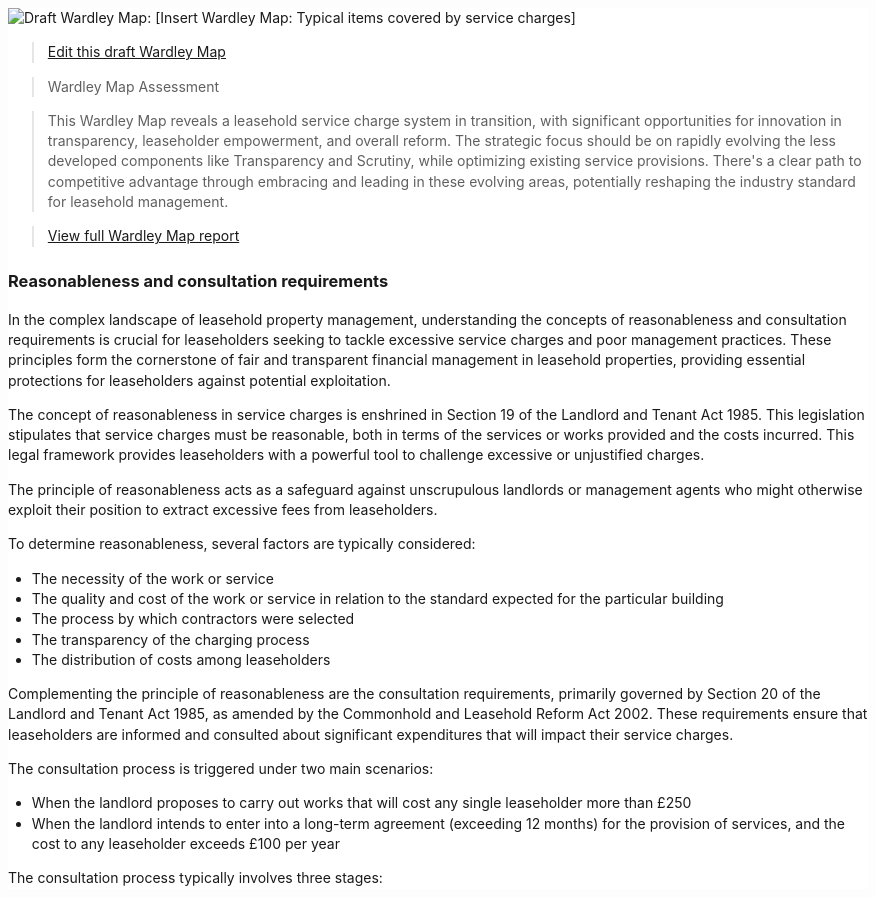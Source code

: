 ![Draft Wardley Map: [Insert Wardley Map: Typical items covered by service charges]](https://images.wardleymaps.ai/map_013a961d-c103-4001-b176-54c948d07153.png)

> [Edit this draft Wardley Map](https://create.wardleymaps.ai/#clone:3ba6af423f7f623366)

> Wardley Map Assessment

> This Wardley Map reveals a leasehold service charge system in transition, with significant opportunities for innovation in transparency, leaseholder empowerment, and overall reform. The strategic focus should be on rapidly evolving the less developed components like Transparency and Scrutiny, while optimizing existing service provisions. There's a clear path to competitive advantage through embracing and leading in these evolving areas, potentially reshaping the industry standard for leasehold management.

> [View full Wardley Map report](markdown/wardley_map_reports/wardley_map_report_08_Typical_items_covered_by_service_charges.md)



### <a id="reasonableness-and-consultation-requirements"></a>Reasonableness and consultation requirements

In the complex landscape of leasehold property management, understanding the concepts of reasonableness and consultation requirements is crucial for leaseholders seeking to tackle excessive service charges and poor management practices. These principles form the cornerstone of fair and transparent financial management in leasehold properties, providing essential protections for leaseholders against potential exploitation.

The concept of reasonableness in service charges is enshrined in Section 19 of the Landlord and Tenant Act 1985. This legislation stipulates that service charges must be reasonable, both in terms of the services or works provided and the costs incurred. This legal framework provides leaseholders with a powerful tool to challenge excessive or unjustified charges.

The principle of reasonableness acts as a safeguard against unscrupulous landlords or management agents who might otherwise exploit their position to extract excessive fees from leaseholders.

To determine reasonableness, several factors are typically considered:

- The necessity of the work or service
- The quality and cost of the work or service in relation to the standard expected for the particular building
- The process by which contractors were selected
- The transparency of the charging process
- The distribution of costs among leaseholders

Complementing the principle of reasonableness are the consultation requirements, primarily governed by Section 20 of the Landlord and Tenant Act 1985, as amended by the Commonhold and Leasehold Reform Act 2002. These requirements ensure that leaseholders are informed and consulted about significant expenditures that will impact their service charges.

The consultation process is triggered under two main scenarios:

- When the landlord proposes to carry out works that will cost any single leaseholder more than £250
- When the landlord intends to enter into a long-term agreement (exceeding 12 months) for the provision of services, and the cost to any leaseholder exceeds £100 per year

The consultation process typically involves three stages:
